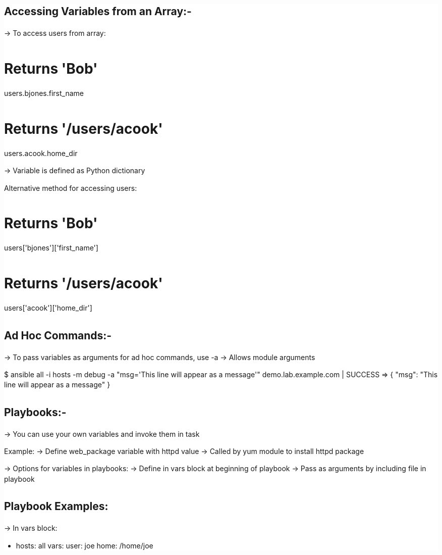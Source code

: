 Accessing Variables from an Array:-
----------------------------------
-> To access users from array:

# Returns 'Bob'
users.bjones.first_name

# Returns '/users/acook'
users.acook.home_dir

-> Variable is defined as Python dictionary

Alternative method for accessing users:

# Returns 'Bob'
users['bjones']['first_name']

# Returns '/users/acook'
users['acook']['home_dir']

Ad Hoc Commands:-
------------------
-> To pass variables as arguments for ad hoc commands, use -a
	-> Allows module arguments

$ ansible all -i hosts -m debug -a "msg='This line will appear as a message'"
demo.lab.example.com | SUCCESS => {
    "msg": "This line will appear as a message"
}

Playbooks:-
------------
-> You can use your own variables and invoke them in task

Example:
-> Define web_package variable with httpd value
-> Called by yum module to install httpd package

-> Options for variables in playbooks:
-> Define in vars block at beginning of playbook
-> Pass as arguments by including file in playbook

Playbook Examples:
------------------
-> In vars block:

- hosts: all
  vars:
    user: joe
    home: /home/joe
